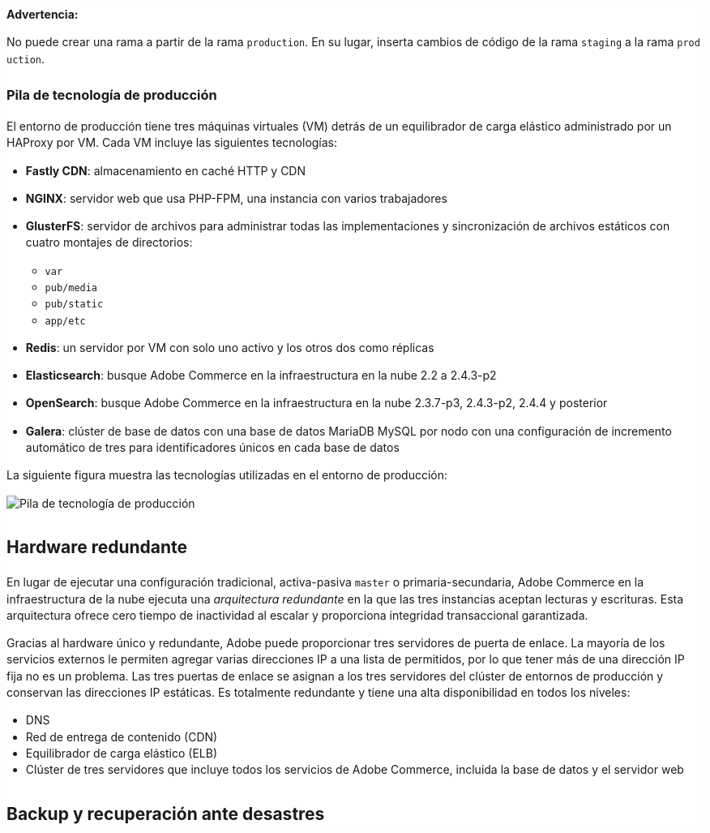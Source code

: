 **Advertencia:**

No puede crear una rama a partir de la rama `production`. En su lugar, inserta cambios de código de la rama `staging` a la rama `production`.

### Pila de tecnología de producción

El entorno de producción tiene tres máquinas virtuales (VM) detrás de un equilibrador de carga elástico administrado por un HAProxy por VM. Cada VM incluye las siguientes tecnologías:

- **Fastly CDN**: almacenamiento en caché HTTP y CDN

- **NGINX**: servidor web que usa PHP-FPM, una instancia con varios trabajadores

- **GlusterFS**: servidor de archivos para administrar todas las implementaciones y sincronización de archivos estáticos con cuatro montajes de directorios:

   - `var`
   - `pub/media`
   - `pub/static`
   - `app/etc`

- **Redis**: un servidor por VM con solo uno activo y los otros dos como réplicas

- **Elasticsearch**: busque Adobe Commerce en la infraestructura en la nube 2.2 a 2.4.3-p2

- **OpenSearch**: busque Adobe Commerce en la infraestructura en la nube 2.3.7-p3, 2.4.3-p2, 2.4.4 y posterior

- **Galera**: clúster de base de datos con una base de datos MariaDB MySQL por nodo con una configuración de incremento automático de tres para identificadores únicos en cada base de datos

La siguiente figura muestra las tecnologías utilizadas en el entorno de producción:

![Pila de tecnología de producción](../../assets/az-stack-diagram.png)

## Hardware redundante

En lugar de ejecutar una configuración tradicional, activa-pasiva `master` o primaria-secundaria, Adobe Commerce en la infraestructura de la nube ejecuta una _arquitectura redundante_ en la que las tres instancias aceptan lecturas y escrituras. Esta arquitectura ofrece cero tiempo de inactividad al escalar y proporciona integridad transaccional garantizada.

Gracias al hardware único y redundante, Adobe puede proporcionar tres servidores de puerta de enlace. La mayoría de los servicios externos le permiten agregar varias direcciones IP a una lista de permitidos, por lo que tener más de una dirección IP fija no es un problema. Las tres puertas de enlace se asignan a los tres servidores del clúster de entornos de producción y conservan las direcciones IP estáticas. Es totalmente redundante y tiene una alta disponibilidad en todos los niveles:

- DNS
- Red de entrega de contenido (CDN)
- Equilibrador de carga elástico (ELB)
- Clúster de tres servidores que incluye todos los servicios de Adobe Commerce, incluida la base de datos y el servidor web

## Backup y recuperación ante desastres
